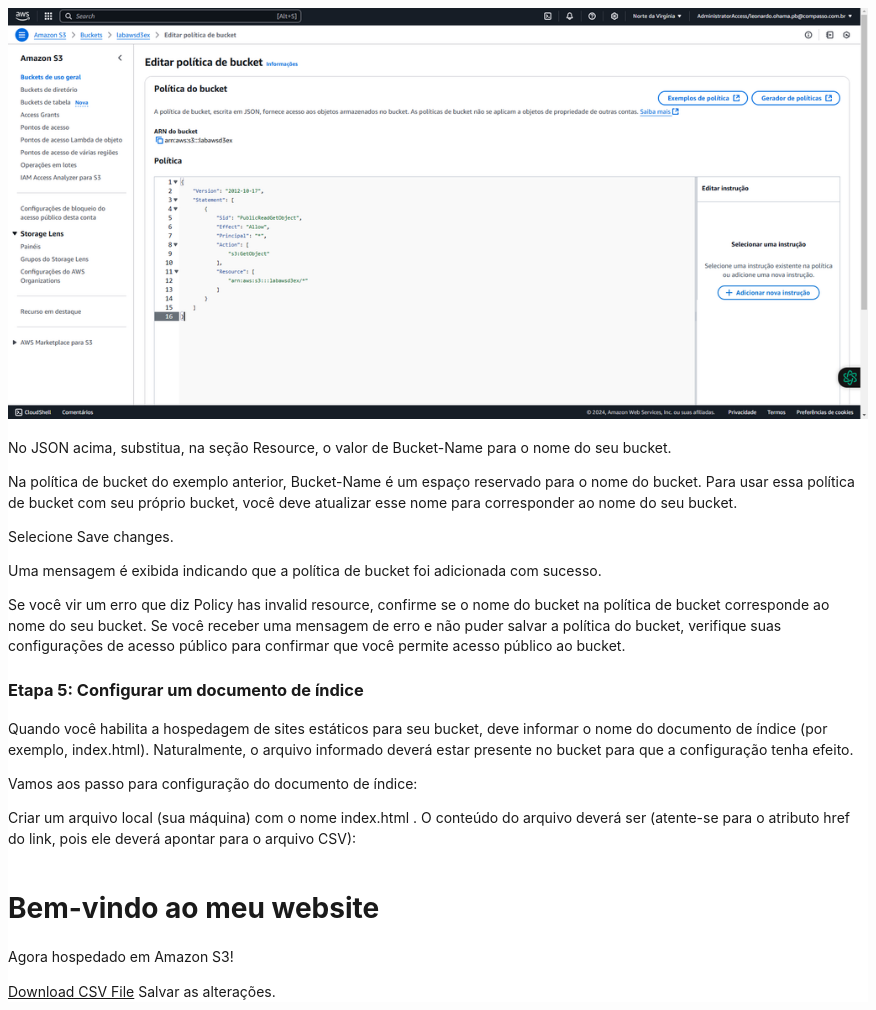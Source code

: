 ![Resultado](<../Sprint%205/Evidencias/Exercicios/SPRINT_05_02.png>)

No JSON acima, substitua, na seção Resource, o valor de Bucket-Name para o nome do seu bucket.

Na política de bucket do exemplo anterior, Bucket-Name é um espaço reservado para o nome do bucket. Para usar essa política de bucket com seu próprio bucket, você deve atualizar esse nome para corresponder ao nome do seu bucket.



Selecione Save changes.

Uma mensagem é exibida indicando que a política de bucket foi adicionada com sucesso.

Se você vir um erro que diz Policy has invalid resource, confirme se o nome do bucket na política de bucket corresponde ao nome do seu bucket. Se você receber uma mensagem de erro e não puder salvar a política do bucket, verifique suas configurações de acesso público para confirmar que você permite acesso público ao bucket.



### Etapa 5: Configurar um documento de índice


Quando você habilita a hospedagem de sites estáticos para seu bucket, deve informar o nome do documento de índice (por exemplo, index.html). Naturalmente, o arquivo informado deverá estar presente no bucket para que a configuração tenha efeito.



Vamos aos passo para configuração do documento de índice:



Criar um arquivo local (sua máquina) com o nome index.html . O conteúdo do arquivo deverá ser (atente-se para o atributo href do link, pois ele deverá apontar para o arquivo CSV):

<html xmlns="http://www.w3.org/1999/xhtml" >
<head>
    <title>Home Page do meu WebSite - Tutorial de S3</title>
</head>
<body>
  <h1>Bem-vindo ao meu website</h1>
  <p>Agora hospedado em Amazon S3!</p>
  <a href="nome do arquivo CSV a ser baixado">Download CSV File</a> 
</body>
</html>
Salvar as alterações.
